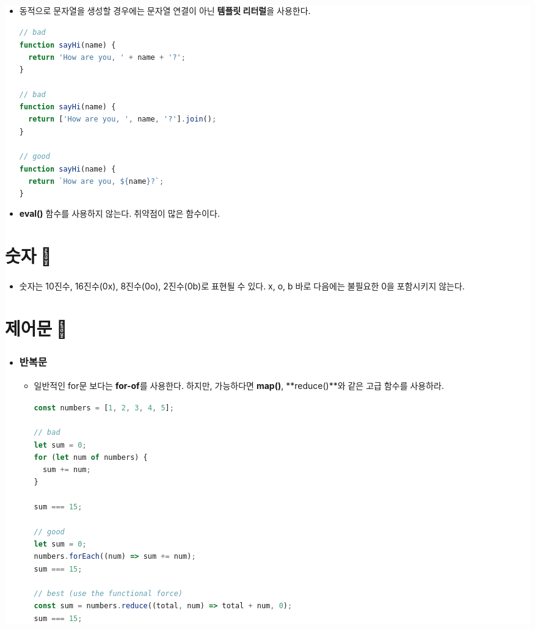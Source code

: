 - 동적으로 문자열을 생성할 경우에는 문자열 연결이 아닌 **템플릿 리터럴**을 사용한다.

  ```javascript
  // bad
  function sayHi(name) {
    return 'How are you, ' + name + '?';
  }
  
  // bad
  function sayHi(name) {
    return ['How are you, ', name, '?'].join();
  }
  
  // good
  function sayHi(name) {
    return `How are you, ${name}?`;
  }
  ```

- **eval()** 함수를 사용하지 않는다. 취약점이 많은 함수이다.

# 숫자 🏦

- 숫자는 10진수, 16진수(0x), 8진수(0o), 2진수(0b)로 표현될 수 있다.
  x, o, b 바로 다음에는 불필요한 0을 포함시키지 않는다.

# 제어문 🚀

- ### 반복문

  - 일반적인 for문 보다는 **for-of**를 사용한다.
    하지만, 가능하다면 **map()**, **reduce()**와 같은 고급 함수를 사용하라.

    ```javascript
    const numbers = [1, 2, 3, 4, 5];
    
    // bad
    let sum = 0;
    for (let num of numbers) {
      sum += num;
    }
    
    sum === 15;
    
    // good
    let sum = 0;
    numbers.forEach((num) => sum += num);
    sum === 15;
    
    // best (use the functional force)
    const sum = numbers.reduce((total, num) => total + num, 0);
    sum === 15;
    ```

